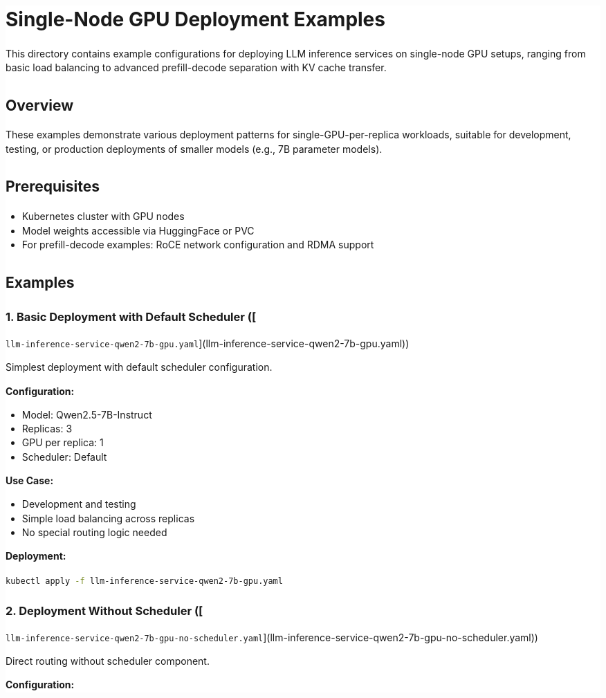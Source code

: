 # Single-Node GPU Deployment Examples

This directory contains example configurations for deploying LLM inference services on single-node GPU setups, ranging
from basic load balancing to advanced prefill-decode separation with KV cache transfer.

## Overview

These examples demonstrate various deployment patterns for single-GPU-per-replica workloads, suitable for development,
testing, or production deployments of smaller models (e.g., 7B parameter models).

## Prerequisites

- Kubernetes cluster with GPU nodes
- Model weights accessible via HuggingFace or PVC
- For prefill-decode examples: RoCE network configuration and RDMA support

## Examples

### 1. Basic Deployment with Default Scheduler ([

`llm-inference-service-qwen2-7b-gpu.yaml`](llm-inference-service-qwen2-7b-gpu.yaml))

Simplest deployment with default scheduler configuration.

**Configuration:**

- Model: Qwen2.5-7B-Instruct
- Replicas: 3
- GPU per replica: 1
- Scheduler: Default

**Use Case:**

- Development and testing
- Simple load balancing across replicas
- No special routing logic needed

**Deployment:**

```bash
kubectl apply -f llm-inference-service-qwen2-7b-gpu.yaml
```

### 2. Deployment Without Scheduler ([

`llm-inference-service-qwen2-7b-gpu-no-scheduler.yaml`](llm-inference-service-qwen2-7b-gpu-no-scheduler.yaml))

Direct routing without scheduler component.

**Configuration:**
